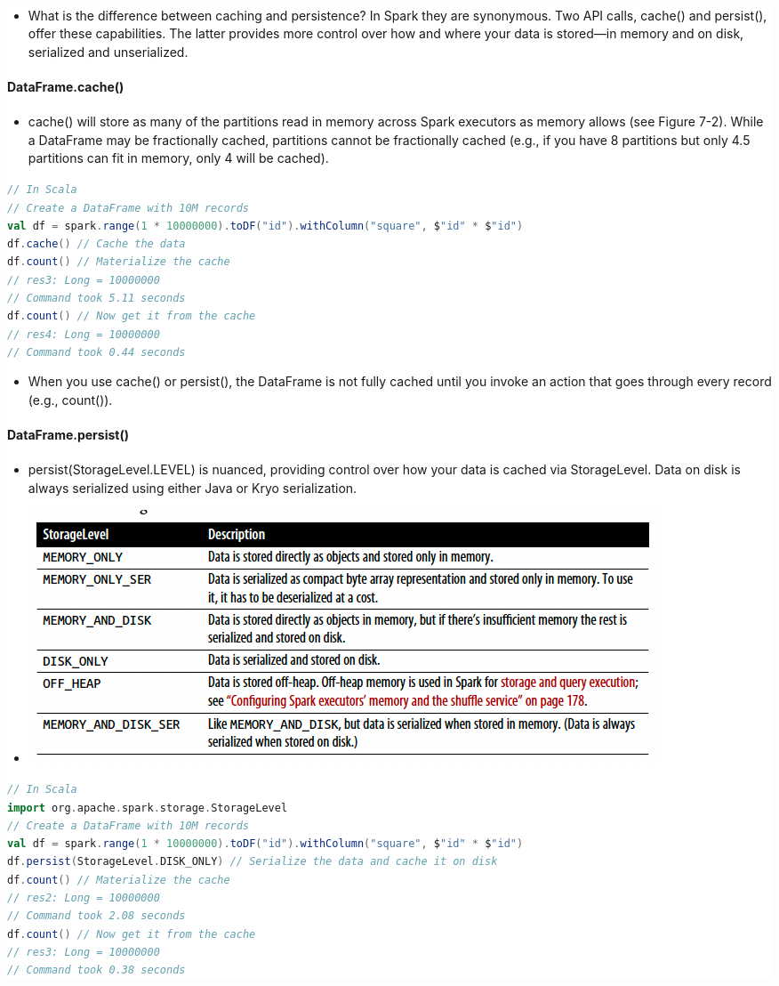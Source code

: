 - What is the difference between caching and persistence? In Spark they are synonymous. Two API calls, cache() and persist(), offer these capabilities. The latter provides more control over how and where your data is stored—in memory and on disk, serialized and unserialized.

#### DataFrame.cache()

- cache() will store as many of the partitions read in memory across Spark executors as memory allows (see Figure 7-2). While a DataFrame may be fractionally cached, partitions cannot be fractionally cached (e.g., if you have 8 partitions but only 4.5 partitions can fit in memory, only 4 will be cached).

```scala
// In Scala
// Create a DataFrame with 10M records
val df = spark.range(1 * 10000000).toDF("id").withColumn("square", $"id" * $"id")
df.cache() // Cache the data
df.count() // Materialize the cache
// res3: Long = 10000000
// Command took 5.11 seconds
df.count() // Now get it from the cache
// res4: Long = 10000000
// Command took 0.44 seconds
```
- When you use cache() or persist(), the DataFrame is not fully cached until you invoke an action that goes through every record (e.g., count()).

#### DataFrame.persist()

- persist(StorageLevel.LEVEL) is nuanced, providing control over how your data is
cached via StorageLevel. Data on disk is always serialized using either Java or Kryo serialization.

- <img src = "pics/ch7/storage_level.png">

```scala
// In Scala
import org.apache.spark.storage.StorageLevel
// Create a DataFrame with 10M records
val df = spark.range(1 * 10000000).toDF("id").withColumn("square", $"id" * $"id")
df.persist(StorageLevel.DISK_ONLY) // Serialize the data and cache it on disk
df.count() // Materialize the cache
// res2: Long = 10000000
// Command took 2.08 seconds
df.count() // Now get it from the cache
// res3: Long = 10000000
// Command took 0.38 seconds
```
